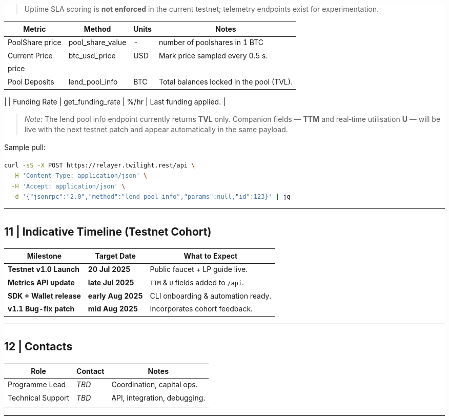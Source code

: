 > Uptime SLA scoring is **not enforced** in the current testnet; telemetry endpoints exist for experimentation.

| Metric          | Method           | Units | Notes                                           |
| --------------- | ---------------- | ----- | ------------------------------------------------|
| PoolShare price | pool_share_value | -     | number of poolshares in 1 BTC                   |
| Current Price   | btc_usd_price    | USD   | Mark price sampled every 0.5 s.
price                         |
| Pool Deposits   | lend_pool_info   | BTC   | Total balances locked in the pool (TVL).
|
| Funding Rate    | get_funding_rate | %/hr  | Last funding applied.                           |

> _Note:_ The lend pool info endpoint currently returns **TVL** only. Companion fields — **TTM** and real‑time utilisation **U** — will be live  with the next testnet patch and appear automatically in the same payload.

Sample pull:

```bash
curl -sS -X POST https://relayer.twilight.rest/api \
  -H 'Content-Type: application/json' \
  -H 'Accept: application/json' \
  -d '{"jsonrpc":"2.0","method":"lend_pool_info","params":null,"id":123}' | jq
```

---

## 11 | Indicative Timeline (Testnet Cohort)

| Milestone | Target Date | What to Expect |
|-----------|-------------|----------------|
| **Testnet v1.0 Launch** | **20 Jul 2025** | Public faucet + LP guide live. |
| **Metrics API update** | **late Jul 2025** | `TTM` & `U` fields added to `/api`. |
| **SDK + Wallet release** | **early Aug 2025** | CLI onboarding & automation ready. |
| **v1.1 Bug-fix patch** | **mid Aug 2025** | Incorporates cohort feedback. |

---

## 12 | Contacts

| Role              | Contact | Notes                        |
| ----------------- | ------- | ---------------------------- |
| Programme Lead    | _TBD_   | Coordination, capital ops.   |
| Technical Support | _TBD_   | API, integration, debugging. |
|                   |         |                              |

---